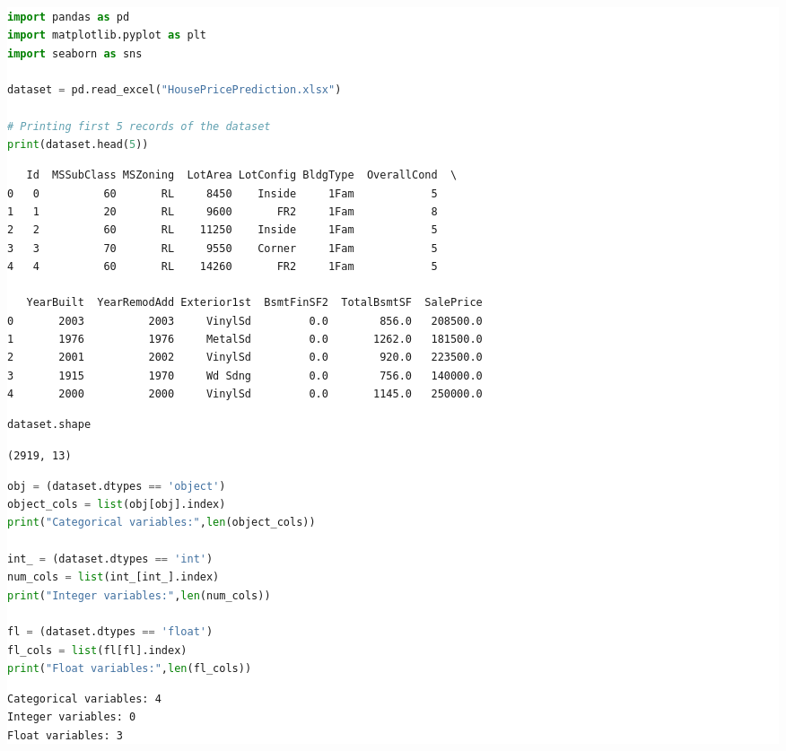 ```python
import pandas as pd
import matplotlib.pyplot as plt
import seaborn as sns

dataset = pd.read_excel("HousePricePrediction.xlsx")

# Printing first 5 records of the dataset
print(dataset.head(5))

```

       Id  MSSubClass MSZoning  LotArea LotConfig BldgType  OverallCond  \
    0   0          60       RL     8450    Inside     1Fam            5   
    1   1          20       RL     9600       FR2     1Fam            8   
    2   2          60       RL    11250    Inside     1Fam            5   
    3   3          70       RL     9550    Corner     1Fam            5   
    4   4          60       RL    14260       FR2     1Fam            5   
    
       YearBuilt  YearRemodAdd Exterior1st  BsmtFinSF2  TotalBsmtSF  SalePrice  
    0       2003          2003     VinylSd         0.0        856.0   208500.0  
    1       1976          1976     MetalSd         0.0       1262.0   181500.0  
    2       2001          2002     VinylSd         0.0        920.0   223500.0  
    3       1915          1970     Wd Sdng         0.0        756.0   140000.0  
    4       2000          2000     VinylSd         0.0       1145.0   250000.0  
    


```python
dataset.shape

```




    (2919, 13)




```python
obj = (dataset.dtypes == 'object')
object_cols = list(obj[obj].index)
print("Categorical variables:",len(object_cols))

int_ = (dataset.dtypes == 'int')
num_cols = list(int_[int_].index)
print("Integer variables:",len(num_cols))

fl = (dataset.dtypes == 'float')
fl_cols = list(fl[fl].index)
print("Float variables:",len(fl_cols))

```

    Categorical variables: 4
    Integer variables: 0
    Float variables: 3
    
